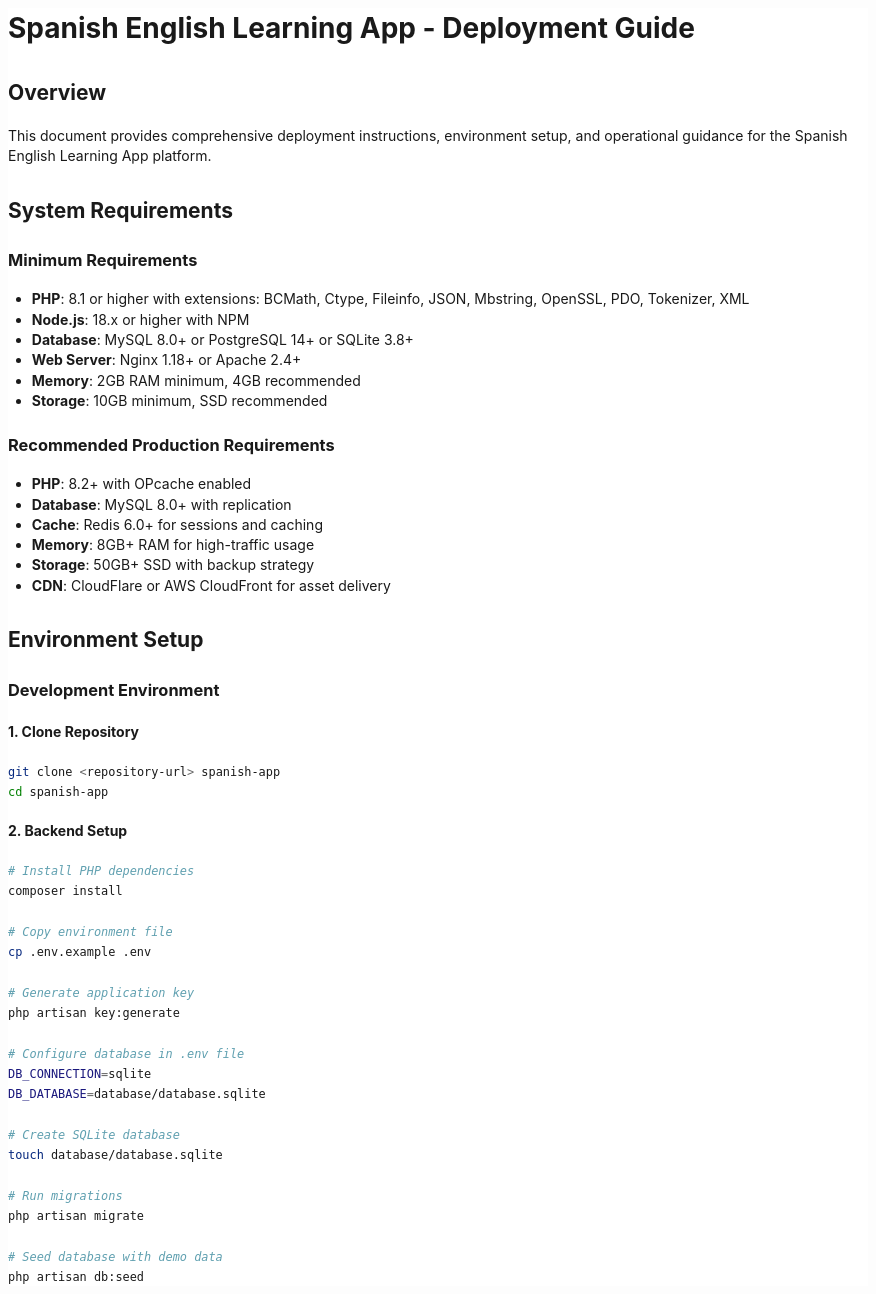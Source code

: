 # Spanish English Learning App - Deployment Guide

## Overview

This document provides comprehensive deployment instructions, environment setup, and operational guidance for the Spanish English Learning App platform.

## System Requirements

### Minimum Requirements
- **PHP**: 8.1 or higher with extensions: BCMath, Ctype, Fileinfo, JSON, Mbstring, OpenSSL, PDO, Tokenizer, XML
- **Node.js**: 18.x or higher with NPM
- **Database**: MySQL 8.0+ or PostgreSQL 14+ or SQLite 3.8+
- **Web Server**: Nginx 1.18+ or Apache 2.4+
- **Memory**: 2GB RAM minimum, 4GB recommended
- **Storage**: 10GB minimum, SSD recommended

### Recommended Production Requirements
- **PHP**: 8.2+ with OPcache enabled
- **Database**: MySQL 8.0+ with replication
- **Cache**: Redis 6.0+ for sessions and caching
- **Memory**: 8GB+ RAM for high-traffic usage
- **Storage**: 50GB+ SSD with backup strategy
- **CDN**: CloudFlare or AWS CloudFront for asset delivery

## Environment Setup

### Development Environment

#### 1. Clone Repository
```bash
git clone <repository-url> spanish-app
cd spanish-app
```

#### 2. Backend Setup
```bash
# Install PHP dependencies
composer install

# Copy environment file
cp .env.example .env

# Generate application key
php artisan key:generate

# Configure database in .env file
DB_CONNECTION=sqlite
DB_DATABASE=database/database.sqlite

# Create SQLite database
touch database/database.sqlite

# Run migrations
php artisan migrate

# Seed database with demo data
php artisan db:seed
```
